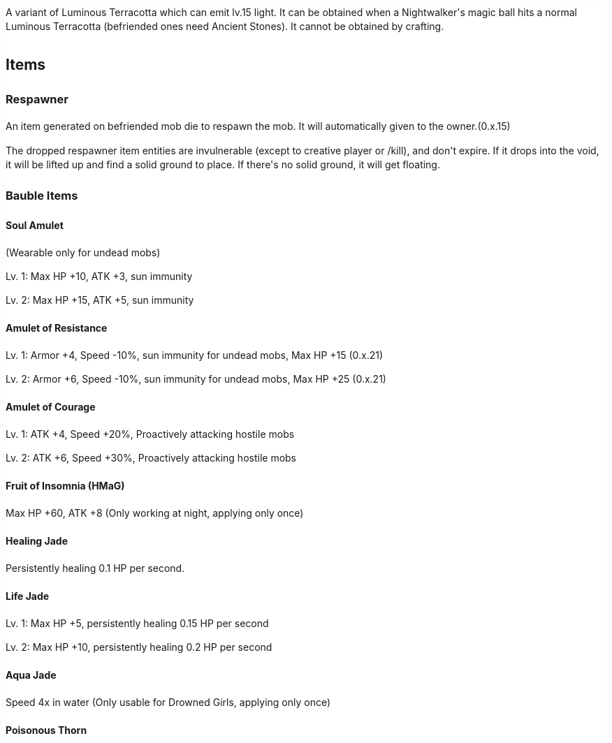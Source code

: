 A variant of Luminous Terracotta which can emit lv.15 light. It can be obtained when a Nightwalker's magic ball hits a normal Luminous Terracotta (befriended ones need Ancient Stones). It cannot be obtained by crafting.

## Items

### Respawner

An item generated on befriended mob die to respawn the mob. It will automatically given to the owner.(0.x.15)

The dropped respawner item entities are invulnerable (except to creative player or /kill), and don't expire. If it drops into the void, it will be lifted up and find a solid ground to place. If there's no solid ground, it will get floating.



### Bauble Items

#### Soul Amulet

(Wearable only for undead mobs)

Lv. 1: Max HP +10, ATK +3, sun immunity 

Lv. 2: Max HP +15, ATK +5, sun immunity

#### Amulet of Resistance

Lv. 1: Armor +4, Speed -10%, sun immunity for undead mobs, Max HP +15 (0.x.21)

Lv. 2: Armor +6, Speed -10%, sun immunity for undead mobs, Max HP +25 (0.x.21)

#### Amulet of Courage

Lv. 1: ATK +4, Speed +20%, Proactively attacking hostile mobs

Lv. 2: ATK +6, Speed +30%, Proactively attacking hostile mobs

#### Fruit of Insomnia (HMaG)

Max HP +60, ATK +8 (Only working at night, applying only once)

#### Healing Jade

Persistently healing 0.1 HP per second.

#### Life Jade

Lv. 1: Max HP +5, persistently healing 0.15 HP per second

Lv. 2: Max HP +10, persistently healing 0.2 HP per second

#### Aqua Jade

Speed 4x in water (Only usable for Drowned Girls, applying only once)

#### Poisonous Thorn
